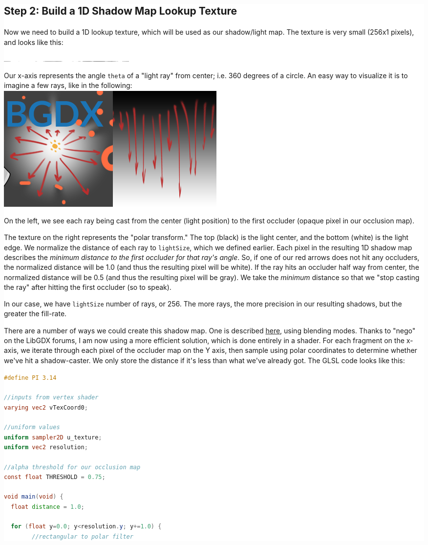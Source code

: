 ## Step 2: Build a 1D Shadow Map Lookup Texture

Now we need to build a 1D lookup texture, which will be used as our shadow/light map. The texture is very small (256x1 pixels), and looks like this:  

![ShadowMap](images/ZaGDDgL.png)

Our x-axis represents the angle `theta` of a "light ray" from center; i.e. 360 degrees of a circle. An easy way to visualize it is to imagine a few rays, like in the following:  
![Shadow2D](images/tJR0QSz.png)

On the left, we see each ray being cast from the center (light position) to the first occluder (opaque pixel in our occlusion map). 

The texture on the right represents the "polar transform." The top (black) is the light center, and the bottom (white) is the light edge. We normalize the distance of each ray to `lightSize`, which we defined earlier. Each pixel in the resulting 1D shadow map describes the *minimum distance to the first occluder for that ray's angle*. So, if one of our red arrows does not hit any occluders, the normalized distance will be 1.0 (and thus the resulting pixel will be white). If the ray hits an occluder half way from center, the normalized distance will be 0.5 (and thus the resulting pixel will be gray). We take the *minimum* distance so that we "stop casting the ray" after hitting the first occluder (so to speak).

In our case, we have `lightSize` number of rays, or 256. The more rays, the more precision in our resulting shadows, but the greater the fill-rate.

There are a number of ways we could create this shadow map. One is described [here](http://www.java-gaming.org/topics/starbound-lighting-techneques/26363/msg/230988/view.html#msg230988), using blending modes. Thanks to "nego" on the LibGDX forums, I am now using a more efficient solution, which is done entirely in a shader. For each fragment on the x-axis, we iterate through each pixel of the occluder map on the Y axis, then sample using polar coordinates to determine whether we've hit a shadow-caster. We only store the distance if it's less than what we've already got. The GLSL code looks like this:

```glsl
#define PI 3.14

//inputs from vertex shader
varying vec2 vTexCoord0;

//uniform values
uniform sampler2D u_texture;
uniform vec2 resolution;

//alpha threshold for our occlusion map
const float THRESHOLD = 0.75;

void main(void) {
  float distance = 1.0;
  
  for (float y=0.0; y<resolution.y; y+=1.0) {
  		//rectangular to polar filter
```